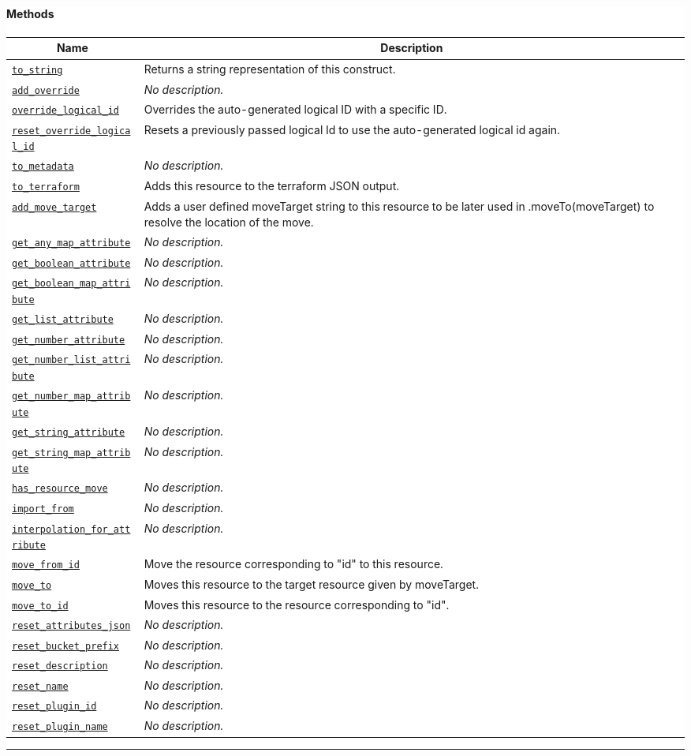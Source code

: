 
#### Methods <a name="Methods" id="Methods"></a>

| **Name** | **Description** |
| --- | --- |
| <code><a href="#@cdktf/provider-boundary.storageBucket.StorageBucket.toString">to_string</a></code> | Returns a string representation of this construct. |
| <code><a href="#@cdktf/provider-boundary.storageBucket.StorageBucket.addOverride">add_override</a></code> | *No description.* |
| <code><a href="#@cdktf/provider-boundary.storageBucket.StorageBucket.overrideLogicalId">override_logical_id</a></code> | Overrides the auto-generated logical ID with a specific ID. |
| <code><a href="#@cdktf/provider-boundary.storageBucket.StorageBucket.resetOverrideLogicalId">reset_override_logical_id</a></code> | Resets a previously passed logical Id to use the auto-generated logical id again. |
| <code><a href="#@cdktf/provider-boundary.storageBucket.StorageBucket.toMetadata">to_metadata</a></code> | *No description.* |
| <code><a href="#@cdktf/provider-boundary.storageBucket.StorageBucket.toTerraform">to_terraform</a></code> | Adds this resource to the terraform JSON output. |
| <code><a href="#@cdktf/provider-boundary.storageBucket.StorageBucket.addMoveTarget">add_move_target</a></code> | Adds a user defined moveTarget string to this resource to be later used in .moveTo(moveTarget) to resolve the location of the move. |
| <code><a href="#@cdktf/provider-boundary.storageBucket.StorageBucket.getAnyMapAttribute">get_any_map_attribute</a></code> | *No description.* |
| <code><a href="#@cdktf/provider-boundary.storageBucket.StorageBucket.getBooleanAttribute">get_boolean_attribute</a></code> | *No description.* |
| <code><a href="#@cdktf/provider-boundary.storageBucket.StorageBucket.getBooleanMapAttribute">get_boolean_map_attribute</a></code> | *No description.* |
| <code><a href="#@cdktf/provider-boundary.storageBucket.StorageBucket.getListAttribute">get_list_attribute</a></code> | *No description.* |
| <code><a href="#@cdktf/provider-boundary.storageBucket.StorageBucket.getNumberAttribute">get_number_attribute</a></code> | *No description.* |
| <code><a href="#@cdktf/provider-boundary.storageBucket.StorageBucket.getNumberListAttribute">get_number_list_attribute</a></code> | *No description.* |
| <code><a href="#@cdktf/provider-boundary.storageBucket.StorageBucket.getNumberMapAttribute">get_number_map_attribute</a></code> | *No description.* |
| <code><a href="#@cdktf/provider-boundary.storageBucket.StorageBucket.getStringAttribute">get_string_attribute</a></code> | *No description.* |
| <code><a href="#@cdktf/provider-boundary.storageBucket.StorageBucket.getStringMapAttribute">get_string_map_attribute</a></code> | *No description.* |
| <code><a href="#@cdktf/provider-boundary.storageBucket.StorageBucket.hasResourceMove">has_resource_move</a></code> | *No description.* |
| <code><a href="#@cdktf/provider-boundary.storageBucket.StorageBucket.importFrom">import_from</a></code> | *No description.* |
| <code><a href="#@cdktf/provider-boundary.storageBucket.StorageBucket.interpolationForAttribute">interpolation_for_attribute</a></code> | *No description.* |
| <code><a href="#@cdktf/provider-boundary.storageBucket.StorageBucket.moveFromId">move_from_id</a></code> | Move the resource corresponding to "id" to this resource. |
| <code><a href="#@cdktf/provider-boundary.storageBucket.StorageBucket.moveTo">move_to</a></code> | Moves this resource to the target resource given by moveTarget. |
| <code><a href="#@cdktf/provider-boundary.storageBucket.StorageBucket.moveToId">move_to_id</a></code> | Moves this resource to the resource corresponding to "id". |
| <code><a href="#@cdktf/provider-boundary.storageBucket.StorageBucket.resetAttributesJson">reset_attributes_json</a></code> | *No description.* |
| <code><a href="#@cdktf/provider-boundary.storageBucket.StorageBucket.resetBucketPrefix">reset_bucket_prefix</a></code> | *No description.* |
| <code><a href="#@cdktf/provider-boundary.storageBucket.StorageBucket.resetDescription">reset_description</a></code> | *No description.* |
| <code><a href="#@cdktf/provider-boundary.storageBucket.StorageBucket.resetName">reset_name</a></code> | *No description.* |
| <code><a href="#@cdktf/provider-boundary.storageBucket.StorageBucket.resetPluginId">reset_plugin_id</a></code> | *No description.* |
| <code><a href="#@cdktf/provider-boundary.storageBucket.StorageBucket.resetPluginName">reset_plugin_name</a></code> | *No description.* |

---